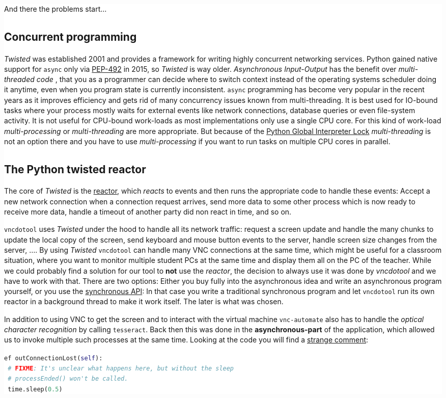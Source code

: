 And there the problems start…

## Concurrent programming

*Twisted* was established 2001 and provides a framework for writing highly concurrent networking services.
Python gained native support for `async` only via [PEP-492](https://peps.python.org/pep-0492/) in 2015, so *Twisted* is way older.
*Asynchronous Input-Output* has the benefit over *multi-threaded code* , that you as a programmer can decide where to switch context instead of the operating systems scheduler doing it anytime, even when you program state is currently inconsistent.
`async` programming has become very popular in the recent years as it improves efficiency and gets rid of many concurrency issues known from multi-threading.
It is best used for IO-bound tasks where your process mostly waits for external events like network connections, database queries or even file-system activity.
It is not useful for CPU-bound work-loads as most implementations only use a single CPU core.
For this kind of work-load *multi-processing* or *multi-threading* are more appropriate.
But because of the [Python Global Interpreter Lock](https://realpython.com/python-gil/) *multi-threading* is not an option there and you have to use *multi-processing* if you want to run tasks on multiple CPU cores in parallel.

## The Python twisted reactor

The core of *Twisted* is the [reactor](https://docs.twisted.org/en/stable/core/howto/reactor-basics.html), which *reacts* to events and then runs the appropriate code to handle these events:
Accept a new network connection when a connection request arrives, send more data to some other process which is now ready to receive more data, handle a timeout of another party did non react in time, and so on.

`vncdotool` uses *Twisted* under the hood to handle all its network traffic:
request a screen update and handle the many chunks to update the local copy of the screen, send keyboard and mouse button events to the server, handle screen size changes from the server, ….
By using *Twisted* `vncdotool` can handle many VNC connections at the same time, which might be useful for a classroom situation, where you want to monitor multiple student PCs at the same time and display them all on the PC of the teacher.
While we could probably find a solution for our tool to **not** use the *reactor*, the decision to always use it was done by *vncdotool* and we have to work with that.
There are two options:
Either you buy fully into the asynchronous idea and write an asynchronous program yourself, or you use the [synchronous API](https://vncdotool.readthedocs.io/en/latest/library.html):
In that case you write a traditional synchronous program and let `vncdotool` run its own reactor in a background thread to make it work itself.
The later is what was chosen.

In addition to using VNC to get the screen and to interact with the virtual machine `vnc-automate` also has to handle the *optical character recognition* by calling `tesseract`.
Back then this was done in the **asynchronous-part** of the application, which allowed us to invoke multiple such processes at the same time.
Looking at the code you will find a [strange comment](https://github.com/univention/vnc-automate/blob/master/vncautomate/ocr.py#L100-L103):
```python
ef outConnectionLost(self):
 # FIXME: It's unclear what happens here, but without the sleep
 # processEnded() won't be called.
 time.sleep(0.5)
```
